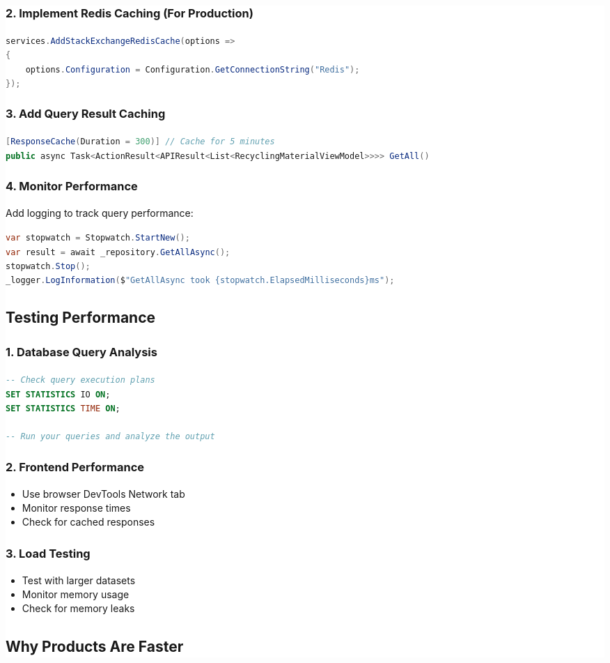 ### 2. **Implement Redis Caching** (For Production)

```csharp
services.AddStackExchangeRedisCache(options =>
{
    options.Configuration = Configuration.GetConnectionString("Redis");
});
```

### 3. **Add Query Result Caching**

```csharp
[ResponseCache(Duration = 300)] // Cache for 5 minutes
public async Task<ActionResult<APIResult<List<RecyclingMaterialViewModel>>>> GetAll()
```

### 4. **Monitor Performance**

Add logging to track query performance:

```csharp
var stopwatch = Stopwatch.StartNew();
var result = await _repository.GetAllAsync();
stopwatch.Stop();
_logger.LogInformation($"GetAllAsync took {stopwatch.ElapsedMilliseconds}ms");
```

## Testing Performance

### 1. **Database Query Analysis**

```sql
-- Check query execution plans
SET STATISTICS IO ON;
SET STATISTICS TIME ON;

-- Run your queries and analyze the output
```

### 2. **Frontend Performance**

- Use browser DevTools Network tab
- Monitor response times
- Check for cached responses

### 3. **Load Testing**

- Test with larger datasets
- Monitor memory usage
- Check for memory leaks

## Why Products Are Faster
